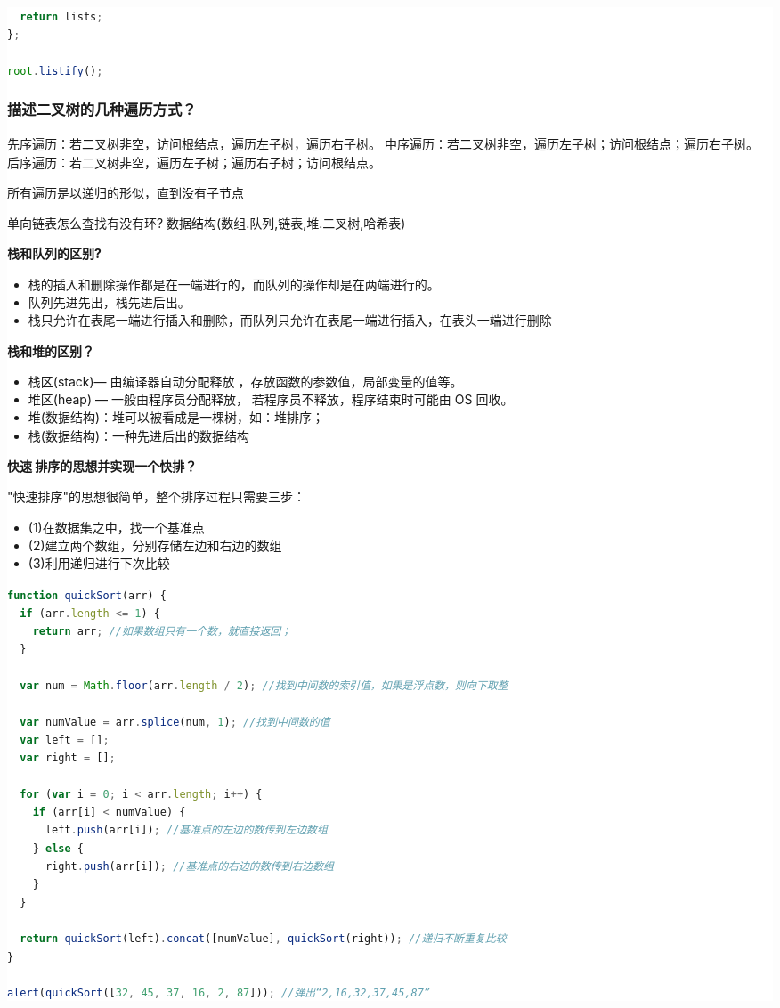 ```js
  return lists;
};

root.listify();
```

### 描述二叉树的几种遍历方式？

先序遍历：若二叉树非空，访问根结点，遍历左子树，遍历右子树。
中序遍历：若二叉树非空，遍历左子树；访问根结点；遍历右子树。
后序遍历：若二叉树非空，遍历左子树；遍历右子树；访问根结点。

所有遍历是以递归的形似，直到没有子节点

单向链表怎么査找有没有环?
数据结构(数组.队列,链表,堆.二叉树,哈希表)

**栈和队列的区别?**

- 栈的插入和删除操作都是在一端进行的，而队列的操作却是在两端进行的。
- 队列先进先出，栈先进后出。
- 栈只允许在表尾一端进行插入和删除，而队列只允许在表尾一端进行插入，在表头一端进行删除

**栈和堆的区别？**

- 栈区(stack)— 由编译器自动分配释放 ，存放函数的参数值，局部变量的值等。
- 堆区(heap) — 一般由程序员分配释放， 若程序员不释放，程序结束时可能由 OS 回收。
- 堆(数据结构)：堆可以被看成是一棵树，如：堆排序；
- 栈(数据结构)：一种先进后出的数据结构

**快速 排序的思想并实现一个快排？**

"快速排序"的思想很简单，整个排序过程只需要三步：

- (1)在数据集之中，找一个基准点
- (2)建立两个数组，分别存储左边和右边的数组
- (3)利用递归进行下次比较

```js
function quickSort(arr) {
  if (arr.length <= 1) {
    return arr; //如果数组只有一个数，就直接返回；
  }

  var num = Math.floor(arr.length / 2); //找到中间数的索引值，如果是浮点数，则向下取整

  var numValue = arr.splice(num, 1); //找到中间数的值
  var left = [];
  var right = [];

  for (var i = 0; i < arr.length; i++) {
    if (arr[i] < numValue) {
      left.push(arr[i]); //基准点的左边的数传到左边数组
    } else {
      right.push(arr[i]); //基准点的右边的数传到右边数组
    }
  }

  return quickSort(left).concat([numValue], quickSort(right)); //递归不断重复比较
}

alert(quickSort([32, 45, 37, 16, 2, 87])); //弹出“2,16,32,37,45,87”
```
